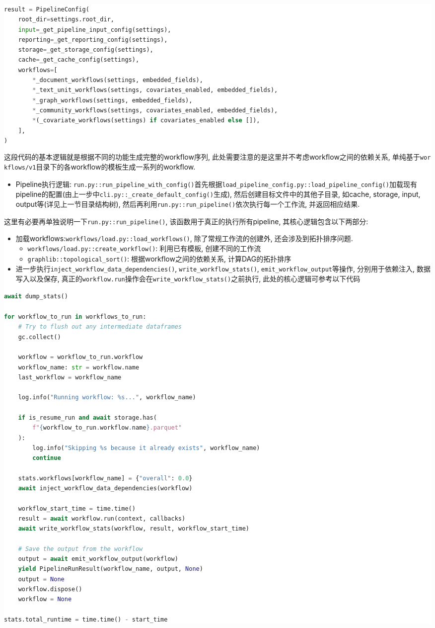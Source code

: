 ```PYTHON
result = PipelineConfig(
    root_dir=settings.root_dir,
    input=_get_pipeline_input_config(settings),
    reporting=_get_reporting_config(settings),
    storage=_get_storage_config(settings),
    cache=_get_cache_config(settings),
    workflows=[
        *_document_workflows(settings, embedded_fields),
        *_text_unit_workflows(settings, covariates_enabled, embedded_fields),
        *_graph_workflows(settings, embedded_fields),
        *_community_workflows(settings, covariates_enabled, embedded_fields),
        *(_covariate_workflows(settings) if covariates_enabled else []),
    ],
)
```

这段代码的基本逻辑就是根据不同的功能生成完整的workflow序列, 此处需要注意的是这里并不考虑workflow之间的依赖关系, 单纯基于`workflows/v1`目录下的各workflow的模板生成一系列的workflow.

- Pipeline执行逻辑: `run.py::run_pipeline_with_config()`首先根据`load_pipeline_config.py::load_pipeline_config()`加载现有pipeline的配置(由上一步中`cli.py::_create_default_config()`生成), 然后创建目标文件中的其他子目录, 如cache, storage, input, output等(详见上一节目录结构树), 然后再利用`run.py::run_pipeline()`依次执行每一个工作流, 并返回相应结果.

这里有必要再单独说明一下`run.py::run_pipeline()`, 该函数用于真正的执行所有pipeline, 其核心逻辑包含以下两部分:

- 加载workflows:`workflows/load.py::load_workflows()`, 除了常规工作流的创建外, 还会涉及到拓扑排序问题.
  - `workflows/load.py::create_workflow()`: 利用已有模板, 创建不同的工作流
  - `graphlib::topological_sort()`: 根据workflow之间的依赖关系, 计算DAG的拓扑排序
- 进一步执行`inject_workflow_data_dependencies()`, `write_workflow_stats()`, `emit_workflow_output`等操作, 分别用于依赖注入, 数据写入以及保存, 真正的`workflow.run`操作会在`write_workflow_stats()`之前执行, 此处的核心逻辑可参考以下代码

```PYTHON
await dump_stats()

for workflow_to_run in workflows_to_run:
    # Try to flush out any intermediate dataframes
    gc.collect()

    workflow = workflow_to_run.workflow
    workflow_name: str = workflow.name
    last_workflow = workflow_name

    log.info("Running workflow: %s...", workflow_name)

    if is_resume_run and await storage.has(
        f"{workflow_to_run.workflow.name}.parquet"
    ):
        log.info("Skipping %s because it already exists", workflow_name)
        continue

    stats.workflows[workflow_name] = {"overall": 0.0}
    await inject_workflow_data_dependencies(workflow)

    workflow_start_time = time.time()
    result = await workflow.run(context, callbacks)
    await write_workflow_stats(workflow, result, workflow_start_time)

    # Save the output from the workflow
    output = await emit_workflow_output(workflow)
    yield PipelineRunResult(workflow_name, output, None)
    output = None
    workflow.dispose()
    workflow = None

stats.total_runtime = time.time() - start_time
```